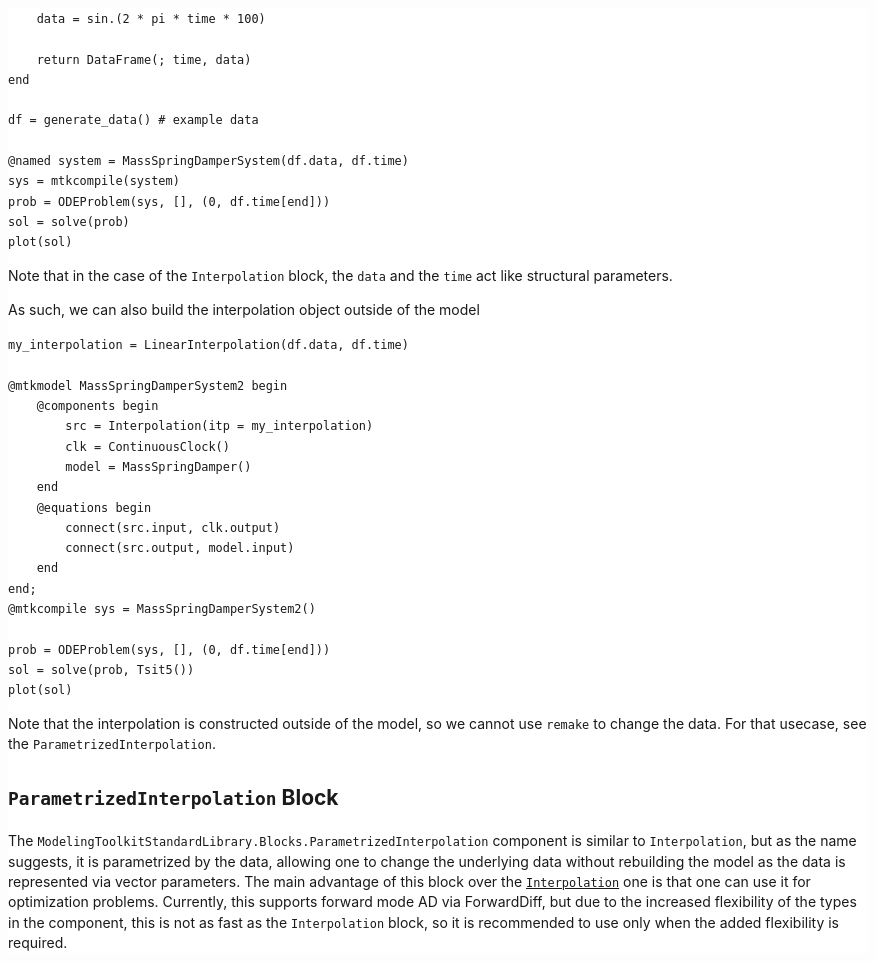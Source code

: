 ```@example interpolation_block
    data = sin.(2 * pi * time * 100)

    return DataFrame(; time, data)
end

df = generate_data() # example data

@named system = MassSpringDamperSystem(df.data, df.time)
sys = mtkcompile(system)
prob = ODEProblem(sys, [], (0, df.time[end]))
sol = solve(prob)
plot(sol)
```

Note that in the case of the `Interpolation` block, the `data` and the `time` act like
structural parameters.

As such, we can also build the interpolation object outside of the model

```@example interpolation_block
my_interpolation = LinearInterpolation(df.data, df.time)

@mtkmodel MassSpringDamperSystem2 begin
    @components begin
        src = Interpolation(itp = my_interpolation)
        clk = ContinuousClock()
        model = MassSpringDamper()
    end
    @equations begin
        connect(src.input, clk.output)
        connect(src.output, model.input)
    end
end;
@mtkcompile sys = MassSpringDamperSystem2()

prob = ODEProblem(sys, [], (0, df.time[end]))
sol = solve(prob, Tsit5())
plot(sol)
```

Note that the interpolation is constructed outside of the model, so we cannot use `remake` to change the
data. For that usecase, see the `ParametrizedInterpolation`.

## `ParametrizedInterpolation` Block

The `ModelingToolkitStandardLibrary.Blocks.ParametrizedInterpolation` component is similar to `Interpolation`, but as the name suggests, it is parametrized by the data, allowing one to change the underlying data without rebuilding the model as the data is represented via vector parameters.
The main advantage of this block over the [`Interpolation`](@ref) one is that one can use it for optimization problems. Currently, this supports forward mode AD via ForwardDiff, but due to the increased flexibility of the types in the component, this is not as fast as the `Interpolation` block,
so it is recommended to use only when the added flexibility is required.
